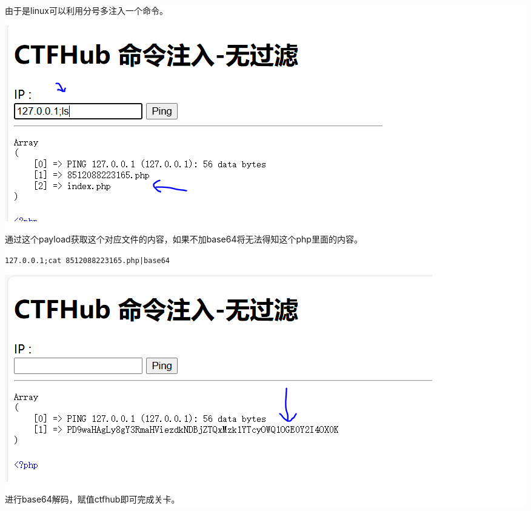 由于是linux可以利用分号多注入一个命令。

![image-20240817145120509](远程代码执行/image-20240817145120509.png)	

通过这个payload获取这个对应文件的内容，如果不加base64将无法得知这个php里面的内容。

```
127.0.0.1;cat 8512088223165.php|base64
```

![image-20240817145357721](远程代码执行/image-20240817145357721.png)	

进行base64解码，赋值ctfhub即可完成关卡。
